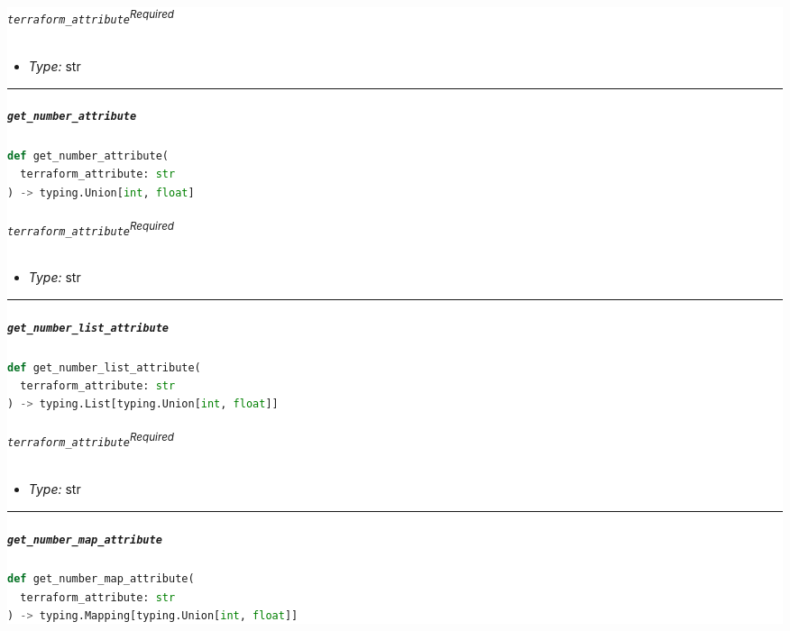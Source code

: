 ###### `terraform_attribute`<sup>Required</sup> <a name="terraform_attribute" id="@cdktf/provider-snowflake.databaseOld.DatabaseOld.getListAttribute.parameter.terraformAttribute"></a>

- *Type:* str

---

##### `get_number_attribute` <a name="get_number_attribute" id="@cdktf/provider-snowflake.databaseOld.DatabaseOld.getNumberAttribute"></a>

```python
def get_number_attribute(
  terraform_attribute: str
) -> typing.Union[int, float]
```

###### `terraform_attribute`<sup>Required</sup> <a name="terraform_attribute" id="@cdktf/provider-snowflake.databaseOld.DatabaseOld.getNumberAttribute.parameter.terraformAttribute"></a>

- *Type:* str

---

##### `get_number_list_attribute` <a name="get_number_list_attribute" id="@cdktf/provider-snowflake.databaseOld.DatabaseOld.getNumberListAttribute"></a>

```python
def get_number_list_attribute(
  terraform_attribute: str
) -> typing.List[typing.Union[int, float]]
```

###### `terraform_attribute`<sup>Required</sup> <a name="terraform_attribute" id="@cdktf/provider-snowflake.databaseOld.DatabaseOld.getNumberListAttribute.parameter.terraformAttribute"></a>

- *Type:* str

---

##### `get_number_map_attribute` <a name="get_number_map_attribute" id="@cdktf/provider-snowflake.databaseOld.DatabaseOld.getNumberMapAttribute"></a>

```python
def get_number_map_attribute(
  terraform_attribute: str
) -> typing.Mapping[typing.Union[int, float]]
```
